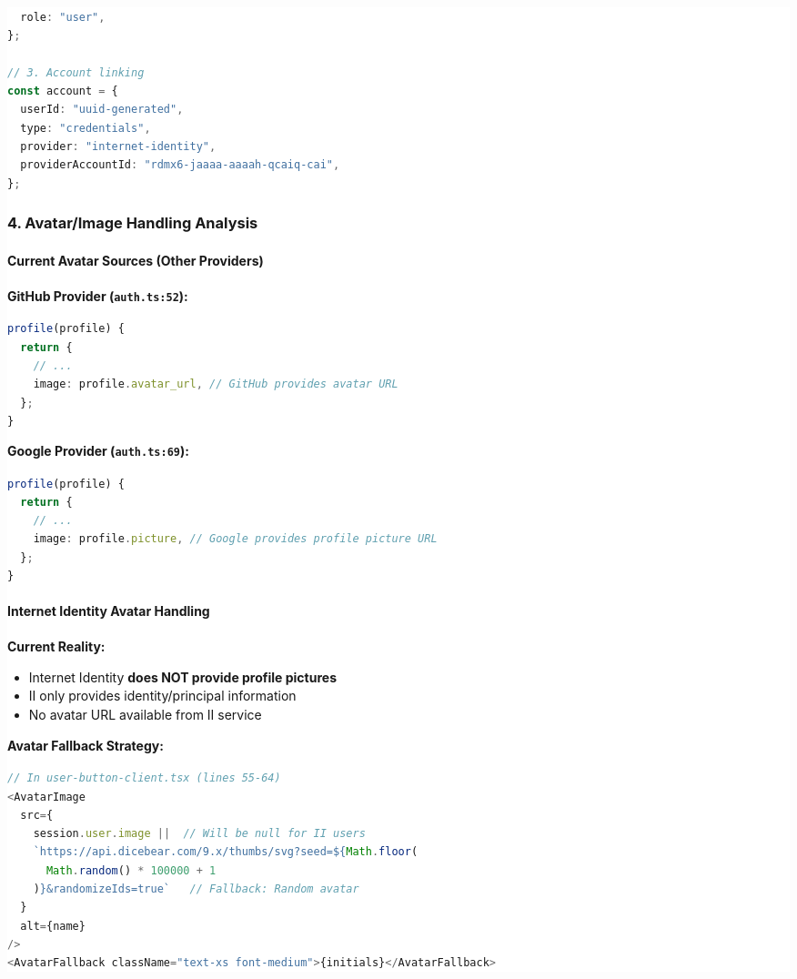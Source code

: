 ```typescript
  role: "user",
};

// 3. Account linking
const account = {
  userId: "uuid-generated",
  type: "credentials",
  provider: "internet-identity",
  providerAccountId: "rdmx6-jaaaa-aaaah-qcaiq-cai",
};
```

### **4. Avatar/Image Handling Analysis**

#### **Current Avatar Sources (Other Providers)**

**GitHub Provider (`auth.ts:52`):**

```typescript
profile(profile) {
  return {
    // ...
    image: profile.avatar_url, // GitHub provides avatar URL
  };
}
```

**Google Provider (`auth.ts:69`):**

```typescript
profile(profile) {
  return {
    // ...
    image: profile.picture, // Google provides profile picture URL
  };
}
```

#### **Internet Identity Avatar Handling**

**Current Reality:**

- Internet Identity **does NOT provide profile pictures**
- II only provides identity/principal information
- No avatar URL available from II service

**Avatar Fallback Strategy:**

```typescript
// In user-button-client.tsx (lines 55-64)
<AvatarImage
  src={
    session.user.image ||  // Will be null for II users
    `https://api.dicebear.com/9.x/thumbs/svg?seed=${Math.floor(
      Math.random() * 100000 + 1
    )}&randomizeIds=true`   // Fallback: Random avatar
  }
  alt={name}
/>
<AvatarFallback className="text-xs font-medium">{initials}</AvatarFallback>
```

